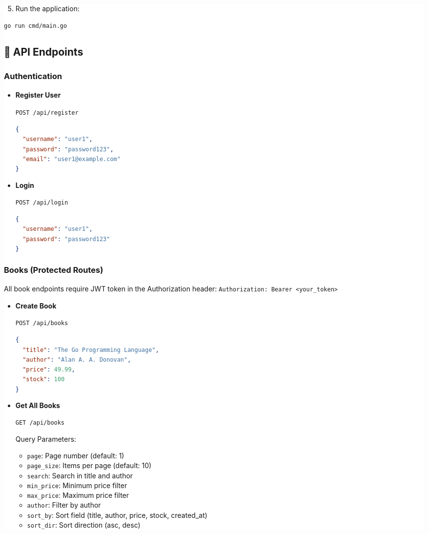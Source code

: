 5. Run the application:
```bash
go run cmd/main.go
```

## 📌 API Endpoints

### Authentication

- **Register User**
  ```
  POST /api/register
  ```
  ```json
  {
    "username": "user1",
    "password": "password123",
    "email": "user1@example.com"
  }
  ```

- **Login**
  ```
  POST /api/login
  ```
  ```json
  {
    "username": "user1",
    "password": "password123"
  }
  ```

### Books (Protected Routes)

All book endpoints require JWT token in the Authorization header:
`Authorization: Bearer <your_token>`

- **Create Book**
  ```
  POST /api/books
  ```
  ```json
  {
    "title": "The Go Programming Language",
    "author": "Alan A. A. Donovan",
    "price": 49.99,
    "stock": 100
  }
  ```

- **Get All Books**
  ```
  GET /api/books
  ```
  Query Parameters:
  - `page`: Page number (default: 1)
  - `page_size`: Items per page (default: 10)
  - `search`: Search in title and author
  - `min_price`: Minimum price filter
  - `max_price`: Maximum price filter
  - `author`: Filter by author
  - `sort_by`: Sort field (title, author, price, stock, created_at)
  - `sort_dir`: Sort direction (asc, desc)
